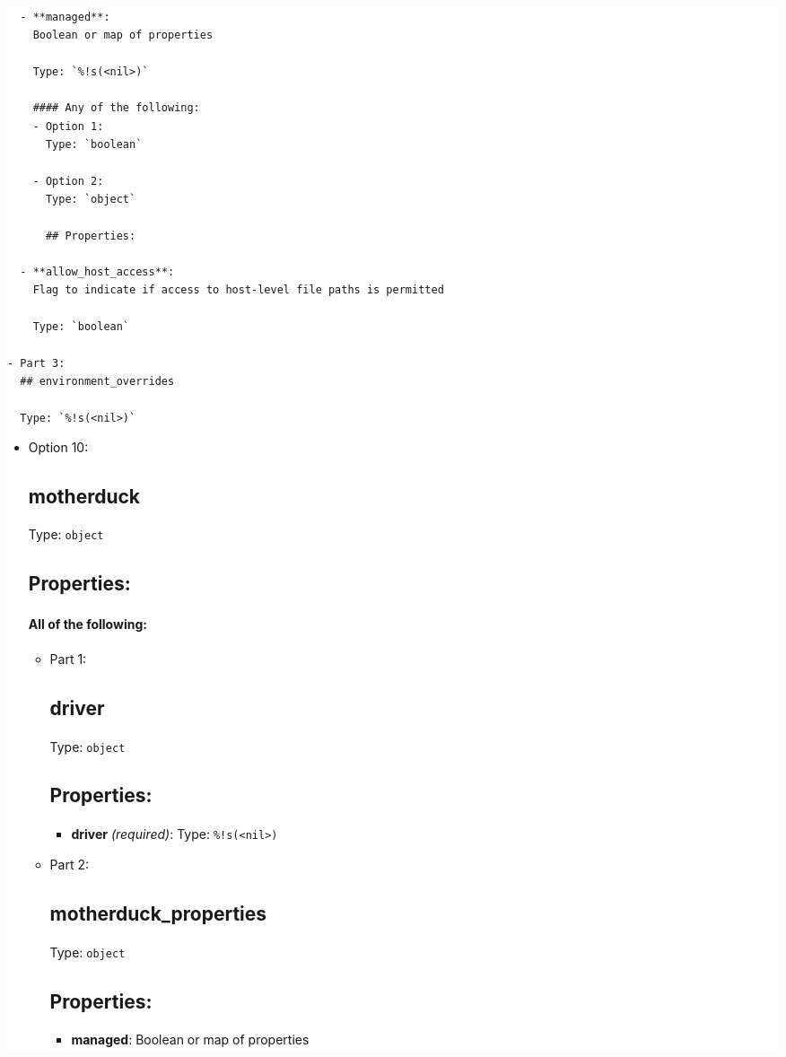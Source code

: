 
      - **managed**:
        Boolean or map of properties

        Type: `%!s(<nil>)`

        #### Any of the following:
        - Option 1:
          Type: `boolean`

        - Option 2:
          Type: `object`

          ## Properties:

      - **allow_host_access**:
        Flag to indicate if access to host-level file paths is permitted

        Type: `boolean`

    - Part 3:
      ## environment_overrides

      Type: `%!s(<nil>)`

  - Option 10:
    ## motherduck

    Type: `object`

    ## Properties:
    #### All of the following:
    - Part 1:
      ## driver

      Type: `object`

      ## Properties:

      - **driver** _(required)_:
        Type: `%!s(<nil>)`

    - Part 2:
      ## motherduck_properties

      Type: `object`

      ## Properties:

      - **managed**:
        Boolean or map of properties
